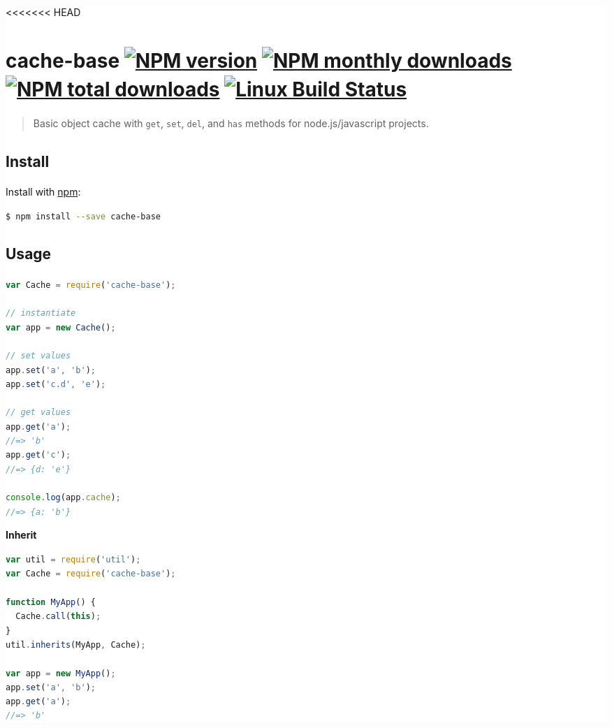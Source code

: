 <<<<<<< HEAD
# cache-base [![NPM version](https://img.shields.io/npm/v/cache-base.svg?style=flat)](https://www.npmjs.com/package/cache-base) [![NPM monthly downloads](https://img.shields.io/npm/dm/cache-base.svg?style=flat)](https://npmjs.org/package/cache-base) [![NPM total downloads](https://img.shields.io/npm/dt/cache-base.svg?style=flat)](https://npmjs.org/package/cache-base) [![Linux Build Status](https://img.shields.io/travis/jonschlinkert/cache-base.svg?style=flat&label=Travis)](https://travis-ci.org/jonschlinkert/cache-base)

> Basic object cache with `get`, `set`, `del`, and `has` methods for node.js/javascript projects.

## Install

Install with [npm](https://www.npmjs.com/):

```sh
$ npm install --save cache-base
```

## Usage

```js
var Cache = require('cache-base');

// instantiate
var app = new Cache();

// set values
app.set('a', 'b');
app.set('c.d', 'e');

// get values
app.get('a');
//=> 'b'
app.get('c');
//=> {d: 'e'}

console.log(app.cache);
//=> {a: 'b'}
```

**Inherit**

```js
var util = require('util');
var Cache = require('cache-base');

function MyApp() {
  Cache.call(this);
}
util.inherits(MyApp, Cache);

var app = new MyApp();
app.set('a', 'b');
app.get('a');
//=> 'b'
```
